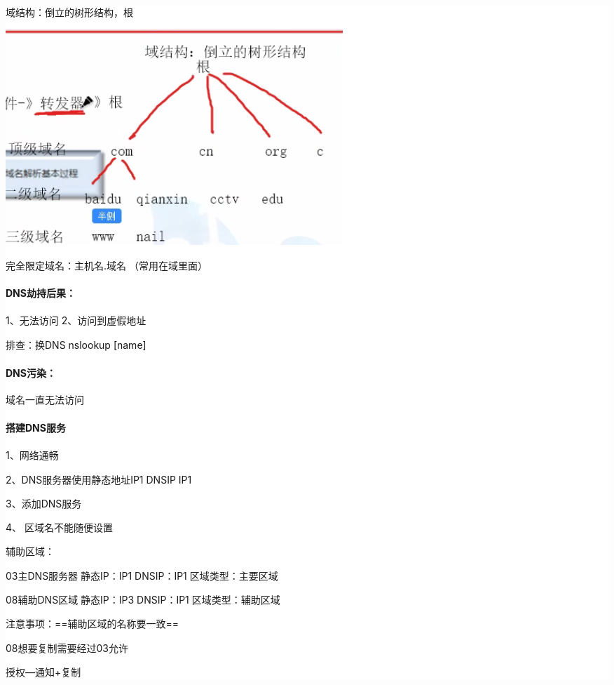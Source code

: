 域结构：倒立的树形结构，根

![image-20230317164154618](image/2day.assets/image-20230317164154618.png)



完全限定域名：主机名.域名   （常用在域里面）



#### DNS劫持后果：

1、无法访问 2、访问到虚假地址

排查：换DNS   nslookup  [name]

#### DNS污染：

域名一直无法访问



#### 搭建DNS服务

1、网络通畅

2、DNS服务器使用静态地址IP1     DNSIP IP1

3、添加DNS服务

4、 区域名不能随便设置



辅助区域：

03主DNS服务器  静态IP：IP1  DNSIP：IP1 区域类型：主要区域

08辅助DNS区域  静态IP：IP3   DNSIP：IP1 区域类型：辅助区域

注意事项：==辅助区域的名称要一致==

08想要复制需要经过03允许

授权—通知+复制
